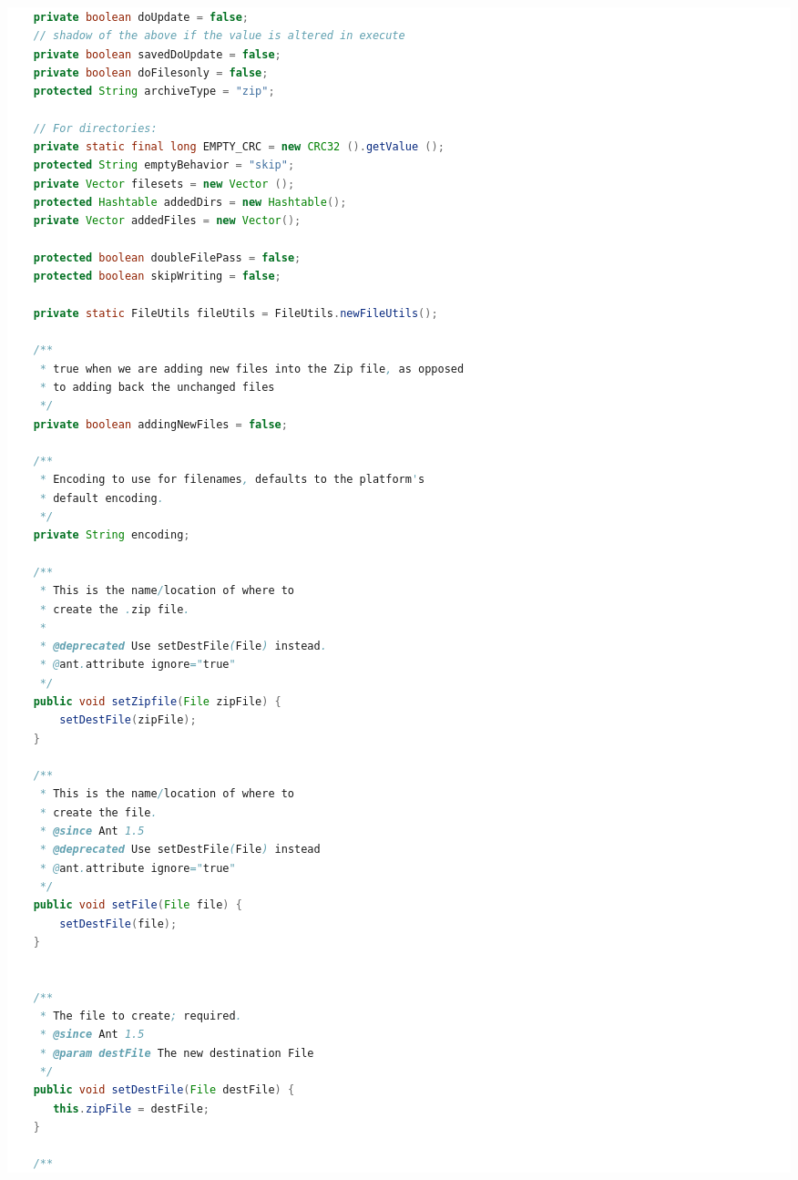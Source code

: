 ```java
    private boolean doUpdate = false;
    // shadow of the above if the value is altered in execute
    private boolean savedDoUpdate = false;
    private boolean doFilesonly = false;
    protected String archiveType = "zip";

    // For directories:
    private static final long EMPTY_CRC = new CRC32 ().getValue ();
    protected String emptyBehavior = "skip";
    private Vector filesets = new Vector ();
    protected Hashtable addedDirs = new Hashtable();
    private Vector addedFiles = new Vector();

    protected boolean doubleFilePass = false;
    protected boolean skipWriting = false;

    private static FileUtils fileUtils = FileUtils.newFileUtils();

    /**
     * true when we are adding new files into the Zip file, as opposed
     * to adding back the unchanged files
     */
    private boolean addingNewFiles = false;

    /**
     * Encoding to use for filenames, defaults to the platform's
     * default encoding.
     */
    private String encoding;

    /**
     * This is the name/location of where to
     * create the .zip file.
     *
     * @deprecated Use setDestFile(File) instead.
     * @ant.attribute ignore="true"
     */
    public void setZipfile(File zipFile) {
        setDestFile(zipFile);
    }

    /**
     * This is the name/location of where to
     * create the file.
     * @since Ant 1.5
     * @deprecated Use setDestFile(File) instead
     * @ant.attribute ignore="true"
     */
    public void setFile(File file) {
        setDestFile(file);
    }


    /**
     * The file to create; required.
     * @since Ant 1.5
     * @param destFile The new destination File
     */
    public void setDestFile(File destFile) {
       this.zipFile = destFile;
    }

    /**
```
